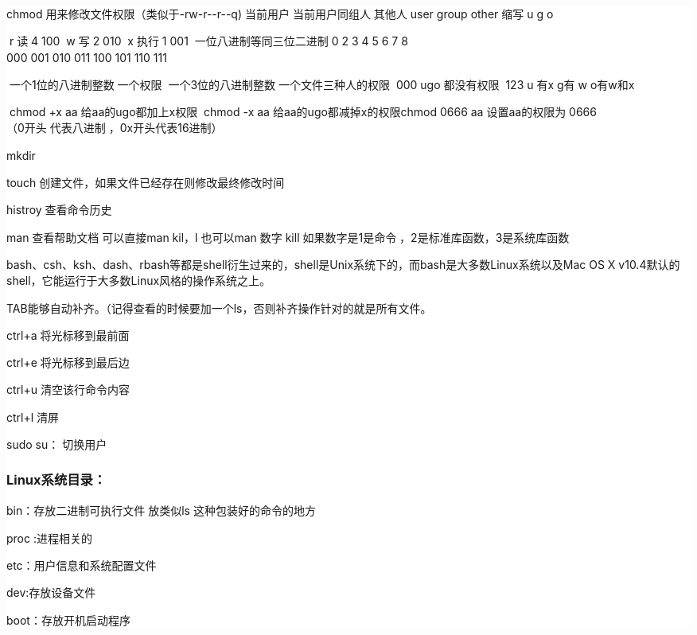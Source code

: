 chmod     用来修改文件权限（类似于-rw-r--r--q)
					当前用户  当前用户同组人       其他人
						user			group 				other
		缩写		  u		           g                      o

​				r  读       4    100
​				w 写      2    010
​				x 执行   1    001
​			一位八进制等同三位二进制
 		 0 		2		3		4		5		6		7		8  	
​		000 	001	010	011	100	101	110	111

​			一个1位的八进制整数      一个权限
​			一个3位的八进制整数		一个文件三种人的权限
​				000  ugo 都没有权限
​				123  u 有x   g有 w    o有w和x

​			chmod  +x  aa  给aa的ugo都加上x权限 
​			chmod   -x  aa  给aa的ugo都减掉x的权限
​			chmod   0666  aa  设置aa的权限为 0666  
​	（0开头 代表八进制 ，0x开头代表16进制）

mkdir

touch		创建文件，如果文件已经存在则修改最终修改时间

histroy 查看命令历史

man 查看帮助文档
			可以直接man  kil，l  也可以man  数字  kill
		如果数字是1是命令 ，2是标准库函数，3是系统库函数		

bash、csh、ksh、dash、rbash等都是shell衍生过来的，shell是Unix系统下的，而bash是大多数Linux系统以及Mac OS X v10.4默认的shell，它能运行于大多数Linux风格的操作系统之上。

TAB能够自动补齐。（记得查看的时候要加一个ls，否则补齐操作针对的就是所有文件。



ctrl+a 将光标移到最前面

ctrl+e 将光标移到最后边

ctrl+u 清空该行命令内容

ctrl+l  清屏

sudo su： 切换用户

### Linux系统目录：

bin：存放二进制可执行文件    放类似ls 这种包装好的命令的地方

proc :进程相关的

etc：用户信息和系统配置文件

dev:存放设备文件

boot：存放开机启动程序
